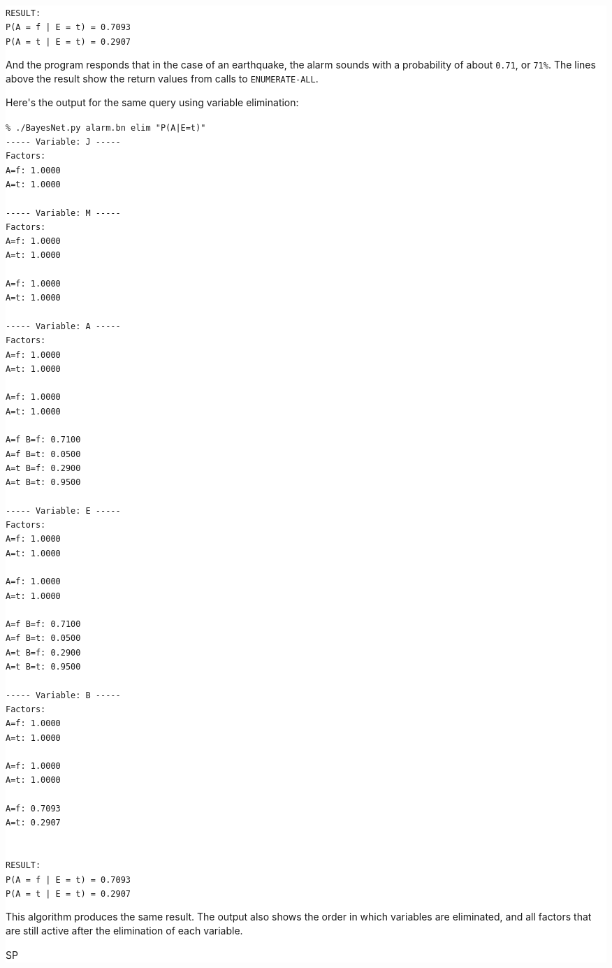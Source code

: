     RESULT:
    P(A = f | E = t) = 0.7093
    P(A = t | E = t) = 0.2907

And the program responds that in the case of an earthquake, the alarm sounds with a probability of about `0.71`, or `71%`. The lines above the result show the return values from calls to `ENUMERATE-ALL`.

Here's the output for the same query using variable elimination:

    % ./BayesNet.py alarm.bn elim "P(A|E=t)"
    ----- Variable: J -----
    Factors:
    A=f: 1.0000
    A=t: 1.0000

    ----- Variable: M -----
    Factors:
    A=f: 1.0000
    A=t: 1.0000

    A=f: 1.0000
    A=t: 1.0000

    ----- Variable: A -----
    Factors:
    A=f: 1.0000
    A=t: 1.0000

    A=f: 1.0000
    A=t: 1.0000

    A=f B=f: 0.7100
    A=f B=t: 0.0500
    A=t B=f: 0.2900
    A=t B=t: 0.9500

    ----- Variable: E -----
    Factors:
    A=f: 1.0000
    A=t: 1.0000

    A=f: 1.0000
    A=t: 1.0000

    A=f B=f: 0.7100
    A=f B=t: 0.0500
    A=t B=f: 0.2900
    A=t B=t: 0.9500

    ----- Variable: B -----
    Factors:
    A=f: 1.0000
    A=t: 1.0000

    A=f: 1.0000
    A=t: 1.0000

    A=f: 0.7093
    A=t: 0.2907


    RESULT:
    P(A = f | E = t) = 0.7093
    P(A = t | E = t) = 0.2907

This algorithm produces the same result. The output also shows the order in which variables are eliminated, and all factors that are still active after the elimination of each variable.

SP